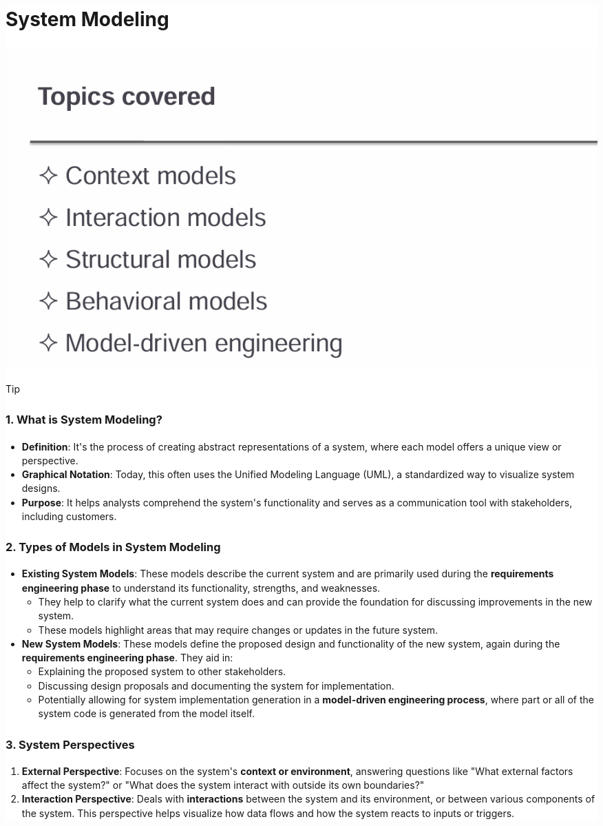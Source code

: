 # System Modeling

![image-20250328232312828](./assets/image-20250328232312828.png)

> [!TIP]
>
> ### 1. **What is System Modeling?**
>
> - **Definition**: It's the process of creating abstract representations of a system, where each model offers a unique view or perspective.
> - **Graphical Notation**: Today, this often uses the Unified Modeling Language (UML), a standardized way to visualize system designs.
> - **Purpose**: It helps analysts comprehend the system's functionality and serves as a communication tool with stakeholders, including customers.
>
> ### 2. **Types of Models in System Modeling**
>
> - **Existing System Models**: These models describe the current system and are primarily used during the **requirements engineering phase** to understand its functionality, strengths, and weaknesses.
>   - They help to clarify what the current system does and can provide the foundation for discussing improvements in the new system.
>   - These models highlight areas that may require changes or updates in the future system.
> - **New System Models**: These models define the proposed design and functionality of the new system, again during the **requirements engineering phase**. They aid in:
>   - Explaining the proposed system to other stakeholders.
>   - Discussing design proposals and documenting the system for implementation.
>   - Potentially allowing for system implementation generation in a **model-driven engineering process**, where part or all of the system code is generated from the model itself.
>
> ### 3. **System Perspectives**
>
> 1. **External Perspective**: Focuses on the system's **context or environment**, answering questions like "What external factors affect the system?" or "What does the system interact with outside its own boundaries?"
> 2. **Interaction Perspective**: Deals with **interactions** between the system and its environment, or between various components of the system. This perspective helps visualize how data flows and how the system reacts to inputs or triggers.